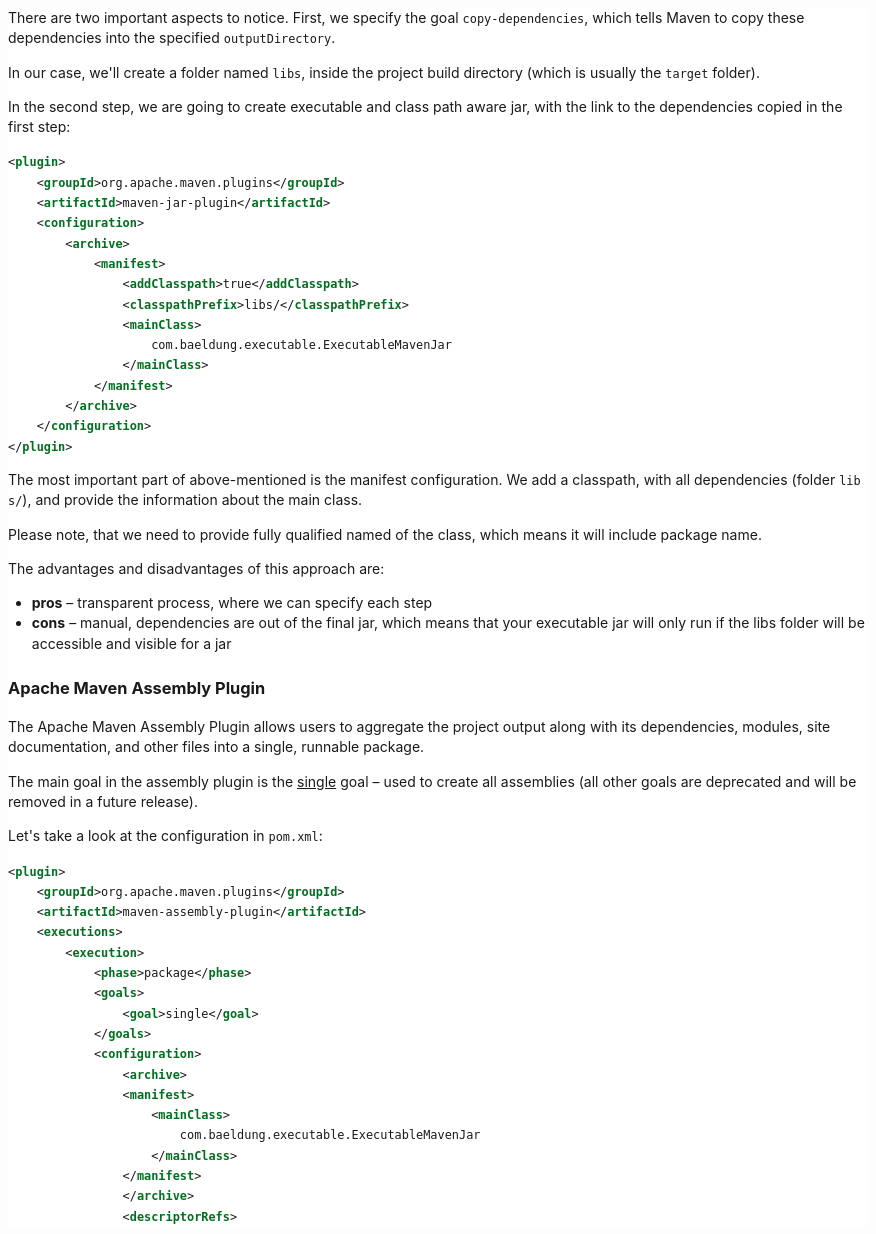 There are two important aspects to notice. First, we specify the goal `copy-dependencies`, which tells Maven to copy these dependencies into the specified `outputDirectory`.

In our case, we'll create a folder named `libs`, inside the project build directory (which is usually the `target` folder).

In the second step, we are going to create executable and class path aware jar, with the link to the dependencies copied in the first step:

```xml
<plugin>
    <groupId>org.apache.maven.plugins</groupId>
    <artifactId>maven-jar-plugin</artifactId>
    <configuration>
        <archive>
            <manifest>
                <addClasspath>true</addClasspath>
                <classpathPrefix>libs/</classpathPrefix>
                <mainClass>
                    com.baeldung.executable.ExecutableMavenJar
                </mainClass>
            </manifest>
        </archive>
    </configuration>
</plugin>
```

The most important part of above-mentioned is the manifest configuration. We add a classpath, with all dependencies (folder `libs/`), and provide the information about the main class.

Please note, that we need to provide fully qualified named of the class, which means it will include package name.

The advantages and disadvantages of this approach are:

- **pros** – transparent process, where we can specify each step
- **cons** – manual, dependencies are out of the final jar, which means that your executable jar will only run if the libs folder will be accessible and visible for a jar

### Apache Maven Assembly Plugin

The Apache Maven Assembly Plugin allows users to aggregate the project output along with its dependencies, modules, site documentation, and other files into a single, runnable package.

The main goal in the assembly plugin is the [single](https://maven.apache.org/plugins/maven-assembly-plugin/single-mojo.html) goal – used to create all assemblies (all other goals are deprecated and will be removed in a future release).

Let's take a look at the configuration in `pom.xml`:

```xml
<plugin>
    <groupId>org.apache.maven.plugins</groupId>
    <artifactId>maven-assembly-plugin</artifactId>
    <executions>
        <execution>
            <phase>package</phase>
            <goals>
                <goal>single</goal>
            </goals>
            <configuration>
                <archive>
                <manifest>
                    <mainClass>
                        com.baeldung.executable.ExecutableMavenJar
                    </mainClass>
                </manifest>
                </archive>
                <descriptorRefs>
```